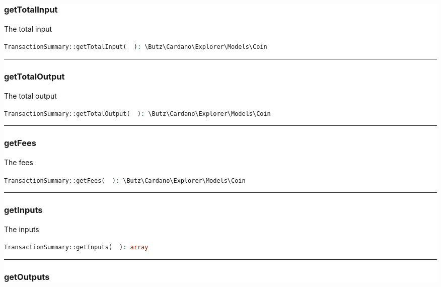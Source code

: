 
### getTotalInput

The total input

```php
TransactionSummary::getTotalInput(  ): \Butz\Cardano\Explorer\Models\Coin
```







---

### getTotalOutput

The total output

```php
TransactionSummary::getTotalOutput(  ): \Butz\Cardano\Explorer\Models\Coin
```







---

### getFees

The fees

```php
TransactionSummary::getFees(  ): \Butz\Cardano\Explorer\Models\Coin
```







---

### getInputs

The inputs

```php
TransactionSummary::getInputs(  ): array
```







---

### getOutputs
